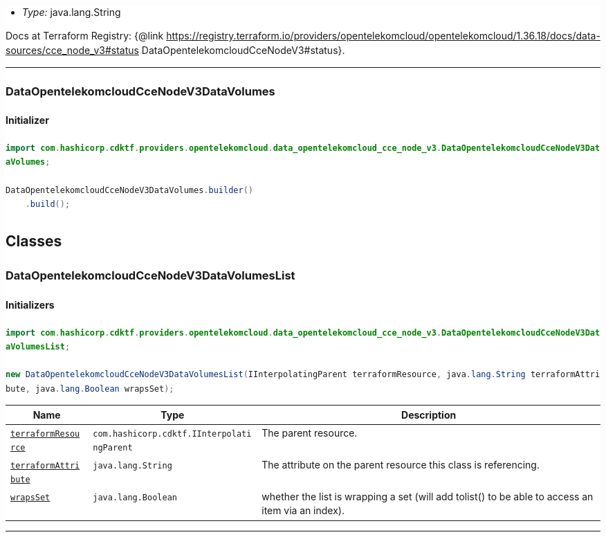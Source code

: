 - *Type:* java.lang.String

Docs at Terraform Registry: {@link https://registry.terraform.io/providers/opentelekomcloud/opentelekomcloud/1.36.18/docs/data-sources/cce_node_v3#status DataOpentelekomcloudCceNodeV3#status}.

---

### DataOpentelekomcloudCceNodeV3DataVolumes <a name="DataOpentelekomcloudCceNodeV3DataVolumes" id="@cdktf/provider-opentelekomcloud.dataOpentelekomcloudCceNodeV3.DataOpentelekomcloudCceNodeV3DataVolumes"></a>

#### Initializer <a name="Initializer" id="@cdktf/provider-opentelekomcloud.dataOpentelekomcloudCceNodeV3.DataOpentelekomcloudCceNodeV3DataVolumes.Initializer"></a>

```java
import com.hashicorp.cdktf.providers.opentelekomcloud.data_opentelekomcloud_cce_node_v3.DataOpentelekomcloudCceNodeV3DataVolumes;

DataOpentelekomcloudCceNodeV3DataVolumes.builder()
    .build();
```


## Classes <a name="Classes" id="Classes"></a>

### DataOpentelekomcloudCceNodeV3DataVolumesList <a name="DataOpentelekomcloudCceNodeV3DataVolumesList" id="@cdktf/provider-opentelekomcloud.dataOpentelekomcloudCceNodeV3.DataOpentelekomcloudCceNodeV3DataVolumesList"></a>

#### Initializers <a name="Initializers" id="@cdktf/provider-opentelekomcloud.dataOpentelekomcloudCceNodeV3.DataOpentelekomcloudCceNodeV3DataVolumesList.Initializer"></a>

```java
import com.hashicorp.cdktf.providers.opentelekomcloud.data_opentelekomcloud_cce_node_v3.DataOpentelekomcloudCceNodeV3DataVolumesList;

new DataOpentelekomcloudCceNodeV3DataVolumesList(IInterpolatingParent terraformResource, java.lang.String terraformAttribute, java.lang.Boolean wrapsSet);
```

| **Name** | **Type** | **Description** |
| --- | --- | --- |
| <code><a href="#@cdktf/provider-opentelekomcloud.dataOpentelekomcloudCceNodeV3.DataOpentelekomcloudCceNodeV3DataVolumesList.Initializer.parameter.terraformResource">terraformResource</a></code> | <code>com.hashicorp.cdktf.IInterpolatingParent</code> | The parent resource. |
| <code><a href="#@cdktf/provider-opentelekomcloud.dataOpentelekomcloudCceNodeV3.DataOpentelekomcloudCceNodeV3DataVolumesList.Initializer.parameter.terraformAttribute">terraformAttribute</a></code> | <code>java.lang.String</code> | The attribute on the parent resource this class is referencing. |
| <code><a href="#@cdktf/provider-opentelekomcloud.dataOpentelekomcloudCceNodeV3.DataOpentelekomcloudCceNodeV3DataVolumesList.Initializer.parameter.wrapsSet">wrapsSet</a></code> | <code>java.lang.Boolean</code> | whether the list is wrapping a set (will add tolist() to be able to access an item via an index). |

---
